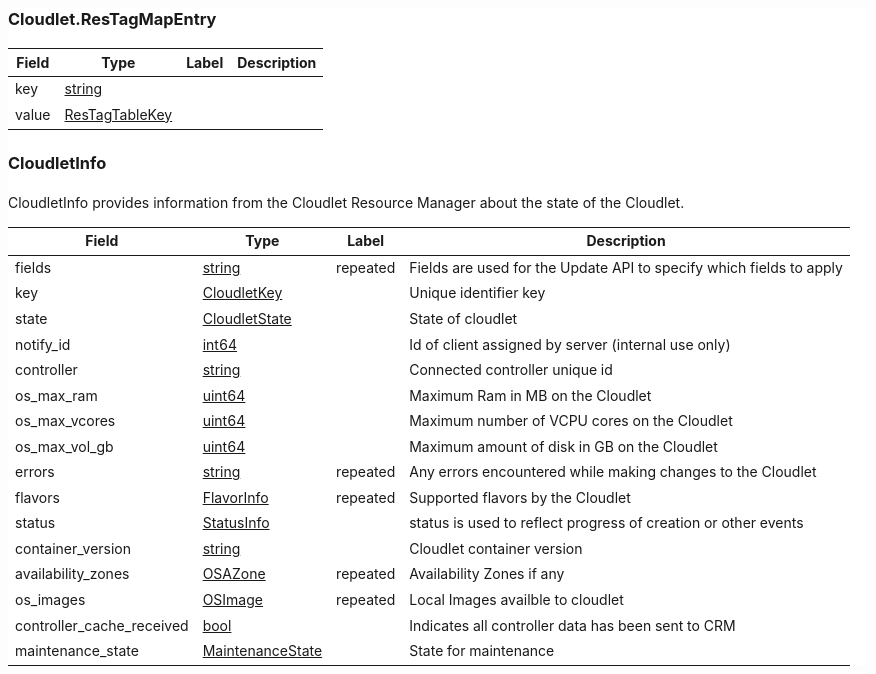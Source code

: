 




<a name="edgeproto.Cloudlet.ResTagMapEntry"></a>

### Cloudlet.ResTagMapEntry



| Field | Type | Label | Description |
| ----- | ---- | ----- | ----------- |
| key | [string](#string) |  |  |
| value | [ResTagTableKey](#edgeproto.ResTagTableKey) |  |  |






<a name="edgeproto.CloudletInfo"></a>

### CloudletInfo
CloudletInfo provides information from the Cloudlet Resource Manager about the state of the Cloudlet.


| Field | Type | Label | Description |
| ----- | ---- | ----- | ----------- |
| fields | [string](#string) | repeated | Fields are used for the Update API to specify which fields to apply |
| key | [CloudletKey](#edgeproto.CloudletKey) |  | Unique identifier key |
| state | [CloudletState](#edgeproto.CloudletState) |  | State of cloudlet |
| notify_id | [int64](#int64) |  | Id of client assigned by server (internal use only) |
| controller | [string](#string) |  | Connected controller unique id |
| os_max_ram | [uint64](#uint64) |  | Maximum Ram in MB on the Cloudlet |
| os_max_vcores | [uint64](#uint64) |  | Maximum number of VCPU cores on the Cloudlet |
| os_max_vol_gb | [uint64](#uint64) |  | Maximum amount of disk in GB on the Cloudlet |
| errors | [string](#string) | repeated | Any errors encountered while making changes to the Cloudlet |
| flavors | [FlavorInfo](#edgeproto.FlavorInfo) | repeated | Supported flavors by the Cloudlet |
| status | [StatusInfo](#edgeproto.StatusInfo) |  | status is used to reflect progress of creation or other events |
| container_version | [string](#string) |  | Cloudlet container version |
| availability_zones | [OSAZone](#edgeproto.OSAZone) | repeated | Availability Zones if any |
| os_images | [OSImage](#edgeproto.OSImage) | repeated | Local Images availble to cloudlet |
| controller_cache_received | [bool](#bool) |  | Indicates all controller data has been sent to CRM |
| maintenance_state | [MaintenanceState](#edgeproto.MaintenanceState) |  | State for maintenance |
